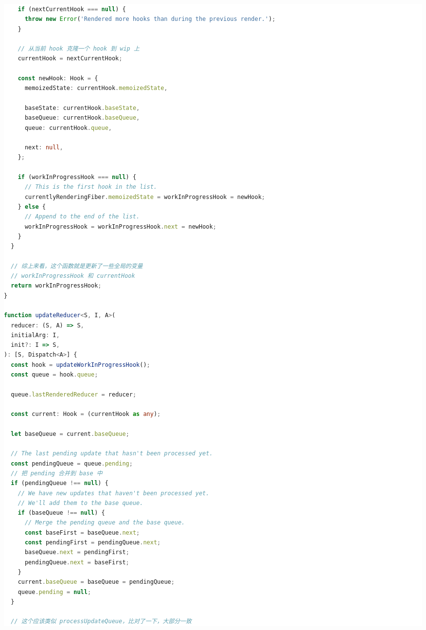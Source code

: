 ```ts
    if (nextCurrentHook === null) {
      throw new Error('Rendered more hooks than during the previous render.');
    }

    // 从当前 hook 克隆一个 hook 到 wip 上
    currentHook = nextCurrentHook;

    const newHook: Hook = {
      memoizedState: currentHook.memoizedState,

      baseState: currentHook.baseState,
      baseQueue: currentHook.baseQueue,
      queue: currentHook.queue,

      next: null,
    };

    if (workInProgressHook === null) {
      // This is the first hook in the list.
      currentlyRenderingFiber.memoizedState = workInProgressHook = newHook;
    } else {
      // Append to the end of the list.
      workInProgressHook = workInProgressHook.next = newHook;
    }
  }

  // 综上来看，这个函数就是更新了一些全局的变量
  // workInProgressHook 和 currentHook
  return workInProgressHook;
}

function updateReducer<S, I, A>(
  reducer: (S, A) => S,
  initialArg: I,
  init?: I => S,
): [S, Dispatch<A>] {
  const hook = updateWorkInProgressHook();
  const queue = hook.queue;

  queue.lastRenderedReducer = reducer;

  const current: Hook = (currentHook as any);

  let baseQueue = current.baseQueue;

  // The last pending update that hasn't been processed yet.
  const pendingQueue = queue.pending;
  // 把 pending 合并到 base 中
  if (pendingQueue !== null) {
    // We have new updates that haven't been processed yet.
    // We'll add them to the base queue.
    if (baseQueue !== null) {
      // Merge the pending queue and the base queue.
      const baseFirst = baseQueue.next;
      const pendingFirst = pendingQueue.next;
      baseQueue.next = pendingFirst;
      pendingQueue.next = baseFirst;
    }
    current.baseQueue = baseQueue = pendingQueue;
    queue.pending = null;
  }

  // 这个应该类似 processUpdateQueue，比对了一下，大部分一致
```